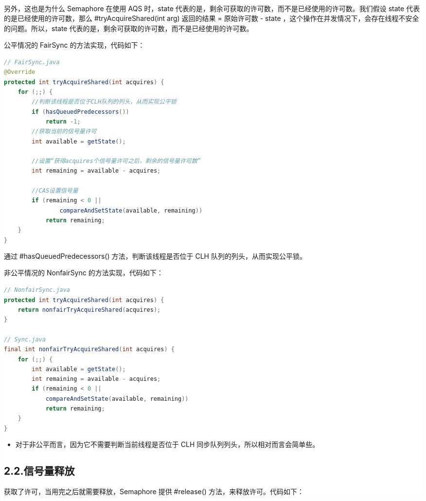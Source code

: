 另外，这也是为什么 Semaphore 在使用 AQS 时，state 代表的是，剩余可获取的许可数，而不是已经使用的许可数。我们假设 state 代表的是已经使用的许可数，那么 #tryAcquireShared(int arg) 返回的结果 = 原始许可数 - state ，这个操作在并发情况下，会存在线程不安全的问题。所以，state 代表的是，剩余可获取的许可数，而不是已经使用的许可数。

公平情况的 FairSync 的方法实现，代码如下：

```java
// FairSync.java
@Override
protected int tryAcquireShared(int acquires) {
    for (;;) {
        //判断该线程是否位于CLH队列的列头，从而实现公平锁
        if (hasQueuedPredecessors())
            return -1;
        //获取当前的信号量许可
        int available = getState();

        //设置“获得acquires个信号量许可之后，剩余的信号量许可数”
        int remaining = available - acquires;

        //CAS设置信号量
        if (remaining < 0 ||
                compareAndSetState(available, remaining))
            return remaining;
    }
}
```

通过 #hasQueuedPredecessors() 方法，判断该线程是否位于 CLH 队列的列头，从而实现公平锁。

非公平情况的 NonfairSync 的方法实现，代码如下：

```java
// NonfairSync.java
protected int tryAcquireShared(int acquires) {
    return nonfairTryAcquireShared(acquires);
}

// Sync.java
final int nonfairTryAcquireShared(int acquires) {
    for (;;) {
        int available = getState();
        int remaining = available - acquires;
        if (remaining < 0 ||
            compareAndSetState(available, remaining))
            return remaining;
    }
}
```

* 对于非公平而言，因为它不需要判断当前线程是否位于 CLH 同步队列列头，所以相对而言会简单些。

## 2.2.信号量释放

获取了许可，当用完之后就需要释放，Semaphore 提供 #release() 方法，来释放许可。代码如下：
